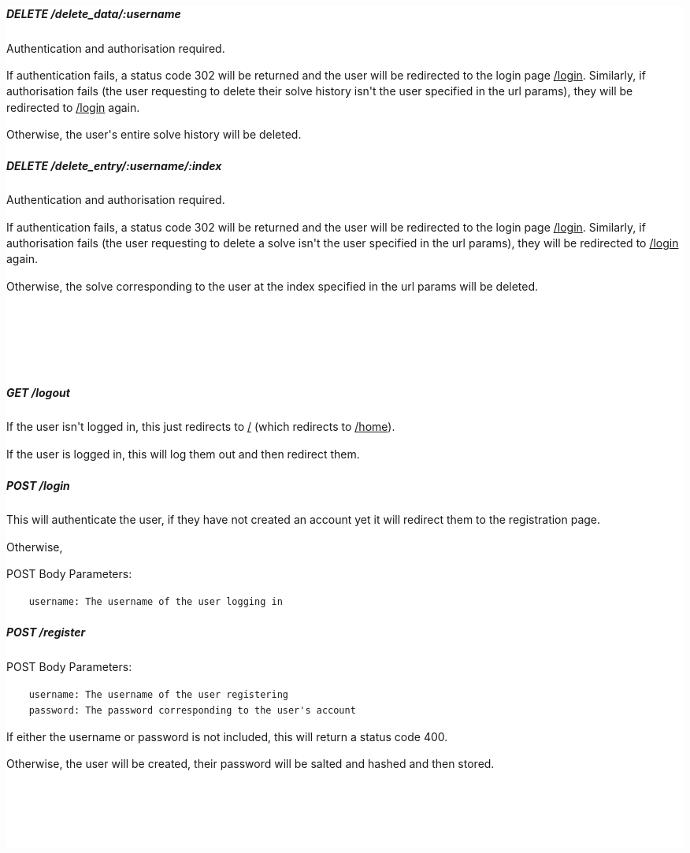 ##### DELETE /delete_data/:username
Authentication and authorisation required.

If authentication fails, a status code 302 will be returned and the user will be redirected to the login page [/login](#get-login). Similarly, if authorisation fails (the user requesting to delete their solve history isn't the user specified in the url params), they will be redirected to [/login](#get-login) again.

Otherwise, the user's entire solve history will be deleted.

##### DELETE /delete_entry/:username/:index
Authentication and authorisation required.

If authentication fails, a status code 302 will be returned and the user will be redirected to the login page [/login](#get-login). Similarly, if authorisation fails (the user requesting to delete a solve isn't the user specified in the url params), they will be redirected to [/login](#get-login) again.

Otherwise, the solve corresponding to the user at the index specified in the url params will be deleted.


<br>
<br>
<br>
<br>

##### GET /logout
If the user isn't logged in, this just redirects to [/](#get) (which redirects to [/home](#get-home)).

If the user is logged in, this will log them out and then redirect them.

##### POST /login
This will authenticate the user, if they have not created an account yet it will redirect them to the registration page.

Otherwise,

POST Body Parameters:
```
    username: The username of the user logging in
```

##### POST /register
POST Body Parameters:
```
    username: The username of the user registering
    password: The password corresponding to the user's account
```

If either the username or password is not included, this will return a status code 400.

Otherwise, the user will be created, their password will be salted and hashed and then stored.

<br>
<br>
<br>
<br>

